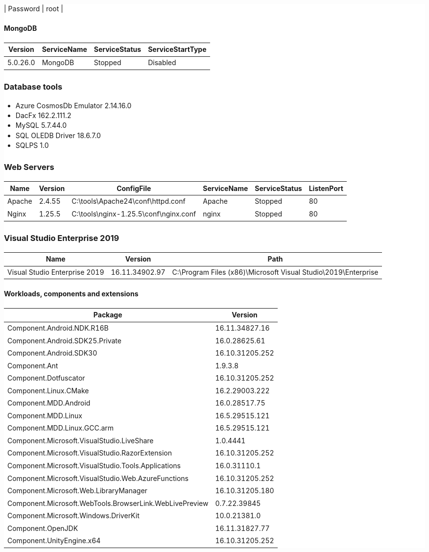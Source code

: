 | Password             | root                                                                                                                                 |

#### MongoDB
| Version  | ServiceName | ServiceStatus | ServiceStartType |
| -------- | ----------- | ------------- | ---------------- |
| 5.0.26.0 | MongoDB     | Stopped       | Disabled         |

### Database tools
- Azure CosmosDb Emulator 2.14.16.0
- DacFx 162.2.111.2
- MySQL 5.7.44.0
- SQL OLEDB Driver 18.6.7.0
- SQLPS 1.0

### Web Servers
| Name   | Version | ConfigFile                            | ServiceName | ServiceStatus | ListenPort |
| ------ | ------- | ------------------------------------- | ----------- | ------------- | ---------- |
| Apache | 2.4.55  | C:\tools\Apache24\conf\httpd.conf     | Apache      | Stopped       | 80         |
| Nginx  | 1.25.5  | C:\tools\nginx-1.25.5\conf\nginx.conf | nginx       | Stopped       | 80         |

### Visual Studio Enterprise 2019
| Name                          | Version        | Path                                                           |
| ----------------------------- | -------------- | -------------------------------------------------------------- |
| Visual Studio Enterprise 2019 | 16.11.34902.97 | C:\Program Files (x86)\Microsoft Visual Studio\2019\Enterprise |

#### Workloads, components and extensions
| Package                                                                   | Version         |
| ------------------------------------------------------------------------- | --------------- |
| Component.Android.NDK.R16B                                                | 16.11.34827.16  |
| Component.Android.SDK25.Private                                           | 16.0.28625.61   |
| Component.Android.SDK30                                                   | 16.10.31205.252 |
| Component.Ant                                                             | 1.9.3.8         |
| Component.Dotfuscator                                                     | 16.10.31205.252 |
| Component.Linux.CMake                                                     | 16.2.29003.222  |
| Component.MDD.Android                                                     | 16.0.28517.75   |
| Component.MDD.Linux                                                       | 16.5.29515.121  |
| Component.MDD.Linux.GCC.arm                                               | 16.5.29515.121  |
| Component.Microsoft.VisualStudio.LiveShare                                | 1.0.4441        |
| Component.Microsoft.VisualStudio.RazorExtension                           | 16.10.31205.252 |
| Component.Microsoft.VisualStudio.Tools.Applications                       | 16.0.31110.1    |
| Component.Microsoft.VisualStudio.Web.AzureFunctions                       | 16.10.31205.252 |
| Component.Microsoft.Web.LibraryManager                                    | 16.10.31205.180 |
| Component.Microsoft.WebTools.BrowserLink.WebLivePreview                   | 0.7.22.39845    |
| Component.Microsoft.Windows.DriverKit                                     | 10.0.21381.0    |
| Component.OpenJDK                                                         | 16.11.31827.77  |
| Component.UnityEngine.x64                                                 | 16.10.31205.252 |